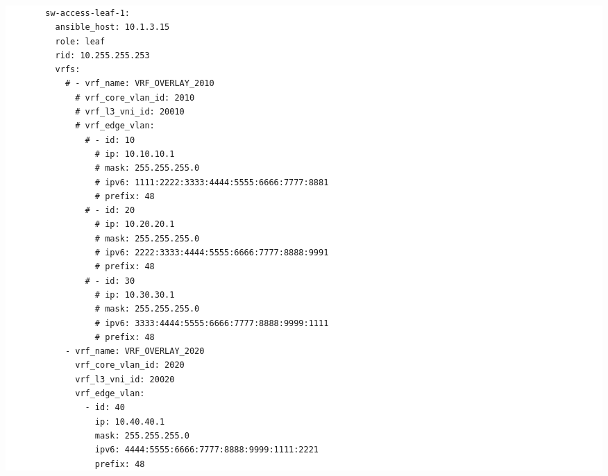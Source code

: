             sw-access-leaf-1:
              ansible_host: 10.1.3.15
              role: leaf
              rid: 10.255.255.253
              vrfs:
                # - vrf_name: VRF_OVERLAY_2010
                  # vrf_core_vlan_id: 2010
                  # vrf_l3_vni_id: 20010
                  # vrf_edge_vlan:
                    # - id: 10
                      # ip: 10.10.10.1
                      # mask: 255.255.255.0
                      # ipv6: 1111:2222:3333:4444:5555:6666:7777:8881
                      # prefix: 48
                    # - id: 20
                      # ip: 10.20.20.1
                      # mask: 255.255.255.0
                      # ipv6: 2222:3333:4444:5555:6666:7777:8888:9991
                      # prefix: 48
                    # - id: 30
                      # ip: 10.30.30.1
                      # mask: 255.255.255.0
                      # ipv6: 3333:4444:5555:6666:7777:8888:9999:1111
                      # prefix: 48
                - vrf_name: VRF_OVERLAY_2020
                  vrf_core_vlan_id: 2020
                  vrf_l3_vni_id: 20020
                  vrf_edge_vlan:
                    - id: 40
                      ip: 10.40.40.1
                      mask: 255.255.255.0
                      ipv6: 4444:5555:6666:7777:8888:9999:1111:2221
                      prefix: 48
